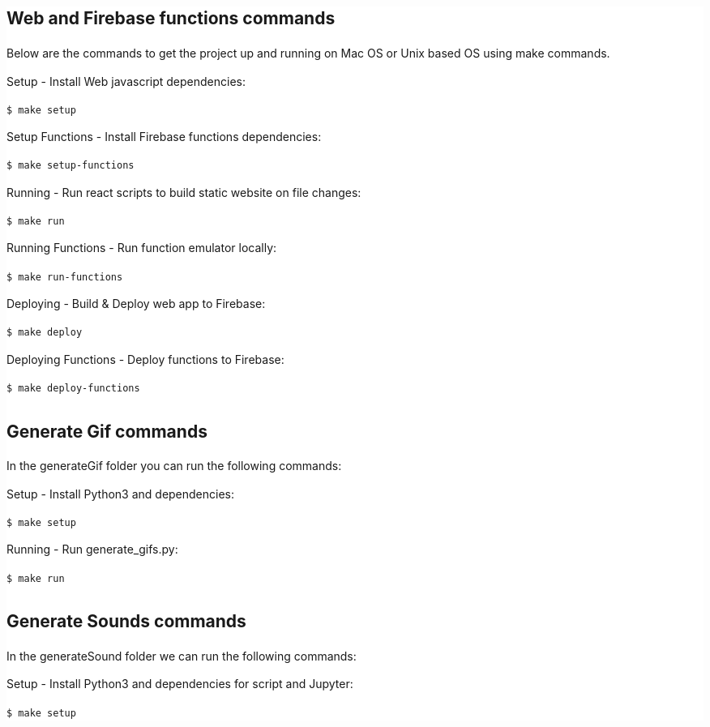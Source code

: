 ## Web and Firebase functions commands

Below are the commands to get the project up and running on Mac OS or Unix based OS using make commands.

Setup - Install Web javascript dependencies:

```
$ make setup
```
Setup Functions - Install Firebase functions dependencies:

```
$ make setup-functions
```
Running - Run react scripts to build static website on file changes:

```
$ make run
```
Running Functions - Run function emulator locally:

```
$ make run-functions
```
Deploying - Build & Deploy web app to Firebase:

```
$ make deploy
```
Deploying Functions - Deploy functions to Firebase:

```
$ make deploy-functions
```

## Generate Gif commands

In the generateGif folder you can run the following commands:

Setup - Install Python3 and dependencies:

```
$ make setup
```

Running - Run generate_gifs.py:

```
$ make run
```

## Generate Sounds commands

In the generateSound folder we can run the following commands:

Setup - Install Python3 and dependencies for script and Jupyter:

```
$ make setup
```
